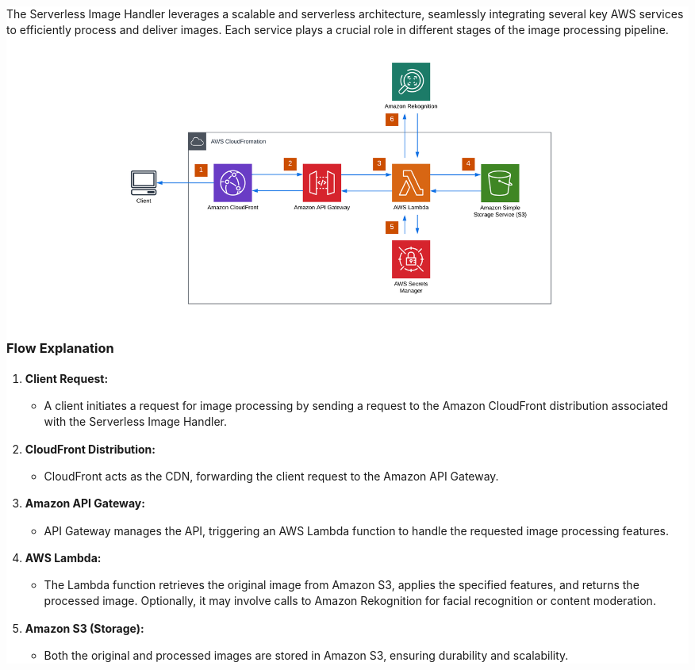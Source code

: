 The Serverless Image Handler leverages a scalable and serverless architecture, seamlessly integrating several key AWS services to efficiently process and deliver images. Each service plays a crucial role in different stages of the image processing pipeline.

<div align="center">
    <img width="70%" src="./assets/architecture.png"/>
</div>

### Flow Explanation

1. **Client Request:**
   - A client initiates a request for image processing by sending a request to the Amazon CloudFront distribution associated with the Serverless Image Handler.

2. **CloudFront Distribution:**
   - CloudFront acts as the CDN, forwarding the client request to the Amazon API Gateway.

3. **Amazon API Gateway:**
   - API Gateway manages the API, triggering an AWS Lambda function to handle the requested image processing features.

4. **AWS Lambda:**
   - The Lambda function retrieves the original image from Amazon S3, applies the specified features, and returns the processed image. Optionally, it may involve calls to Amazon Rekognition for facial recognition or content moderation.

5. **Amazon S3 (Storage):**
   - Both the original and processed images are stored in Amazon S3, ensuring durability and scalability.
